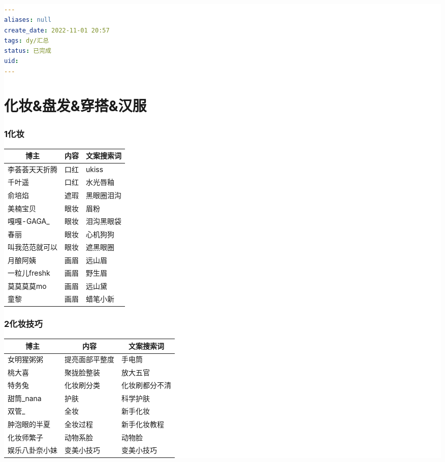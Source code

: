 ```yaml
---
aliases: null
create_date: 2022-11-01 20:57
tags: dy/汇总
status: 已完成
uid: 
---
```



# 化妆&盘发&穿搭&汉服

### 1化妆

| 博主 | 内容 | 文案搜索词 |
| --- | --- | --- |
| 李荟荟天天折腾 | 口红 | ukiss |
| 千叶遥 | 口红 | 水光唇釉 |
| 俞培焰 | 遮瑕 | 黑眼圈泪沟 |
| 美楠宝贝 | 眼妆 | 眉粉 |
| 嘎嘎-GAGA_ | 眼妆 | 泪沟黑眼袋 |
| 春丽 | 眼妆 | 心机狗狗 |
| 叫我范范就可以 | 眼妆 | 遮黑眼圈 |
| 月酿阿姨 | 画眉 | 远山眉 |
| 一粒儿freshk | 画眉 | 野生眉 |
| 莫莫莫莫mo | 画眉 | 远山黛 |
| 童黎 | 画眉 | 蜡笔小新 |

### 2化妆技巧

| 博主 | 内容 | 文案搜索词 |
| --- | --- | --- |
| 女明猩粥粥 | 提亮面部平整度 | 手电筒 |
| 桃大喜 | 聚拢脸整装 | 放大五官 |
| 特务兔 | 化妆刷分类 | 化妆刷都分不清 |
| 甜筒_nana | 护肤 | 科学护肤 |
| 双管_ | 全妆 | 新手化妆 |
| 肿泡眼的半夏 | 全妆过程 | 新手化妆教程 |
| 化妆师繁子 | 动物系脸 | 动物脸 |
| 娱乐八卦奈小妹 | 变美小技巧 | 变美小技巧 |
